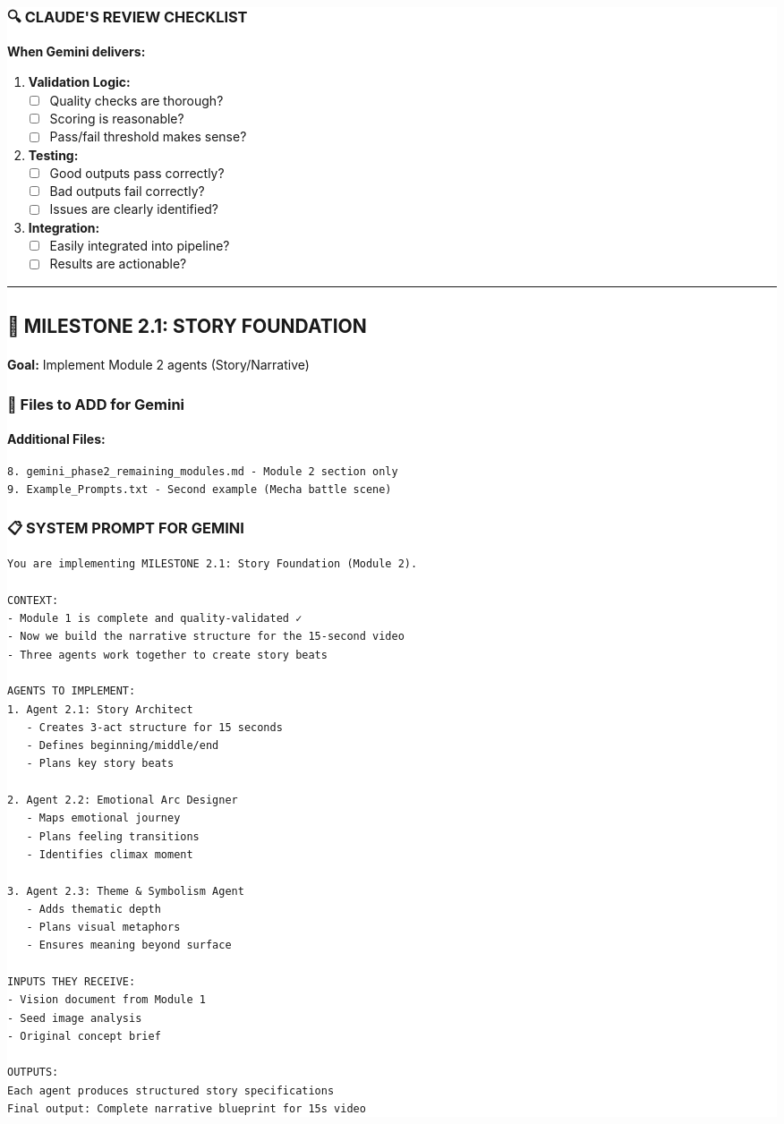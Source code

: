 ### 🔍 CLAUDE'S REVIEW CHECKLIST

**When Gemini delivers:**

1. **Validation Logic:**
   - [ ] Quality checks are thorough?
   - [ ] Scoring is reasonable?
   - [ ] Pass/fail threshold makes sense?

2. **Testing:**
   - [ ] Good outputs pass correctly?
   - [ ] Bad outputs fail correctly?
   - [ ] Issues are clearly identified?

3. **Integration:**
   - [ ] Easily integrated into pipeline?
   - [ ] Results are actionable?

---

## 🎯 MILESTONE 2.1: STORY FOUNDATION
**Goal:** Implement Module 2 agents (Story/Narrative)

### 📂 Files to ADD for Gemini

**Additional Files:**
```
8. gemini_phase2_remaining_modules.md - Module 2 section only
9. Example_Prompts.txt - Second example (Mecha battle scene)
```

### 📋 SYSTEM PROMPT FOR GEMINI

```
You are implementing MILESTONE 2.1: Story Foundation (Module 2).

CONTEXT:
- Module 1 is complete and quality-validated ✓
- Now we build the narrative structure for the 15-second video
- Three agents work together to create story beats

AGENTS TO IMPLEMENT:
1. Agent 2.1: Story Architect
   - Creates 3-act structure for 15 seconds
   - Defines beginning/middle/end
   - Plans key story beats

2. Agent 2.2: Emotional Arc Designer
   - Maps emotional journey
   - Plans feeling transitions
   - Identifies climax moment

3. Agent 2.3: Theme & Symbolism Agent
   - Adds thematic depth
   - Plans visual metaphors
   - Ensures meaning beyond surface

INPUTS THEY RECEIVE:
- Vision document from Module 1
- Seed image analysis
- Original concept brief

OUTPUTS:
Each agent produces structured story specifications
Final output: Complete narrative blueprint for 15s video
```